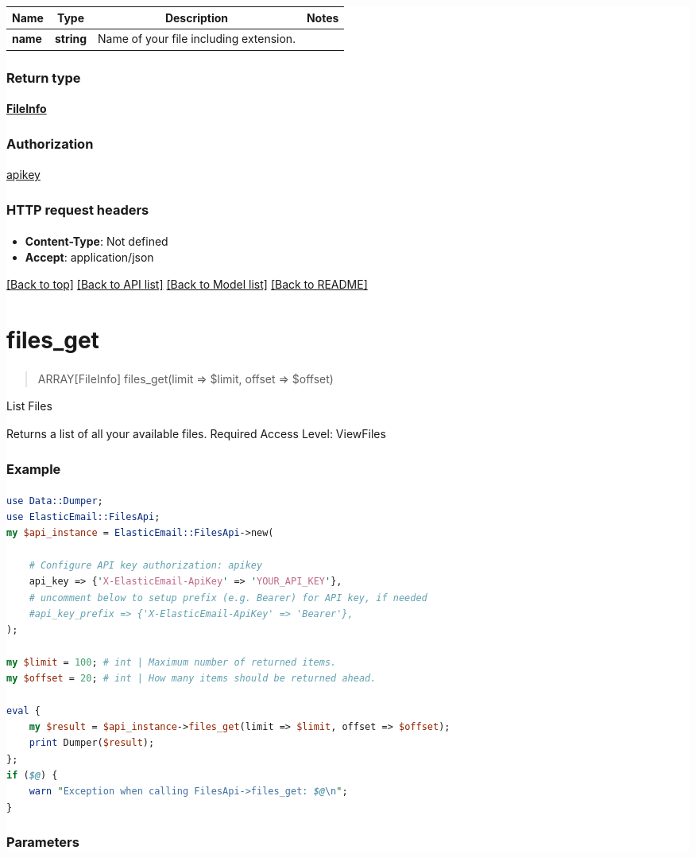 Name | Type | Description  | Notes
------------- | ------------- | ------------- | -------------
 **name** | **string**| Name of your file including extension. | 

### Return type

[**FileInfo**](FileInfo.md)

### Authorization

[apikey](../README.md#apikey)

### HTTP request headers

 - **Content-Type**: Not defined
 - **Accept**: application/json

[[Back to top]](#) [[Back to API list]](../README.md#documentation-for-api-endpoints) [[Back to Model list]](../README.md#documentation-for-models) [[Back to README]](../README.md)

# **files_get**
> ARRAY[FileInfo] files_get(limit => $limit, offset => $offset)

List Files

Returns a list of all your available files. Required Access Level: ViewFiles

### Example 
```perl
use Data::Dumper;
use ElasticEmail::FilesApi;
my $api_instance = ElasticEmail::FilesApi->new(

    # Configure API key authorization: apikey
    api_key => {'X-ElasticEmail-ApiKey' => 'YOUR_API_KEY'},
    # uncomment below to setup prefix (e.g. Bearer) for API key, if needed
    #api_key_prefix => {'X-ElasticEmail-ApiKey' => 'Bearer'},
);

my $limit = 100; # int | Maximum number of returned items.
my $offset = 20; # int | How many items should be returned ahead.

eval { 
    my $result = $api_instance->files_get(limit => $limit, offset => $offset);
    print Dumper($result);
};
if ($@) {
    warn "Exception when calling FilesApi->files_get: $@\n";
}
```

### Parameters
